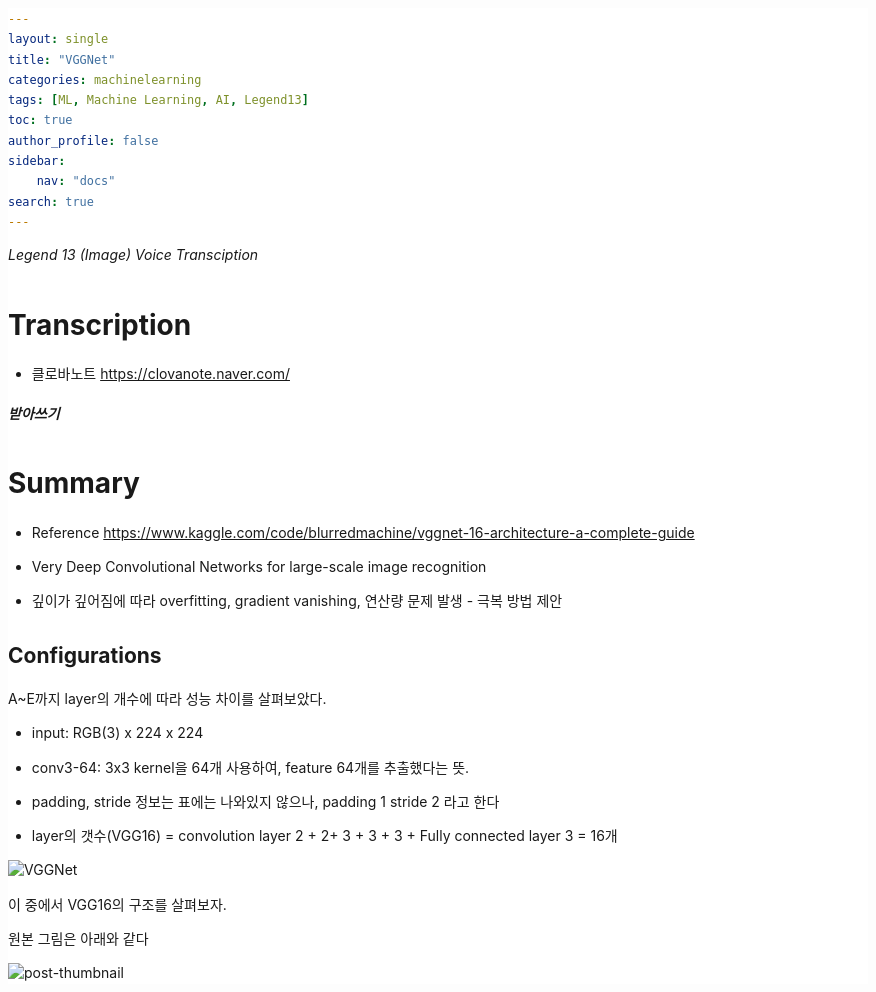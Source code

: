 ```yaml
---
layout: single
title: "VGGNet"
categories: machinelearning
tags: [ML, Machine Learning, AI, Legend13]
toc: true
author_profile: false
sidebar:
    nav: "docs"
search: true
---
```


*Legend 13 (Image)  Voice Transciption*




# Transcription
- 클로바노트 https://clovanote.naver.com/

##### 받아쓰기





# Summary

- Reference https://www.kaggle.com/code/blurredmachine/vggnet-16-architecture-a-complete-guide

- Very Deep Convolutional Networks for large-scale image recognition

- 깊이가 깊어짐에 따라 overfitting, gradient vanishing, 연산량 문제 발생 - 극복 방법 제안

## Configurations

A~E까지 layer의 개수에 따라 성능 차이를 살펴보았다. 

- input: RGB(3) x 224 x 224

- conv3-64: 3x3 kernel을 64개 사용하여, feature 64개를 추출했다는 뜻.
- padding, stride 정보는 표에는 나와있지 않으나, padding 1 stride 2 라고 한다
- layer의 갯수(VGG16) = convolution layer 2 + 2+ 3 + 3 + 3 + Fully connected layer 3 = 16개

![VGGNet](https://devlee247.com/assets/img/blog/VGGNet.png)



이 중에서 VGG16의 구조를 살펴보자.

원본 그림은 아래와 같다

![post-thumbnail](https://velog.velcdn.com/images/twinjuy/post/5e19c954-a097-4a3c-aca3-21d9e9ee5346/VGGNet%EC%8D%B8%EB%84%A4%EC%9D%BC.png)
